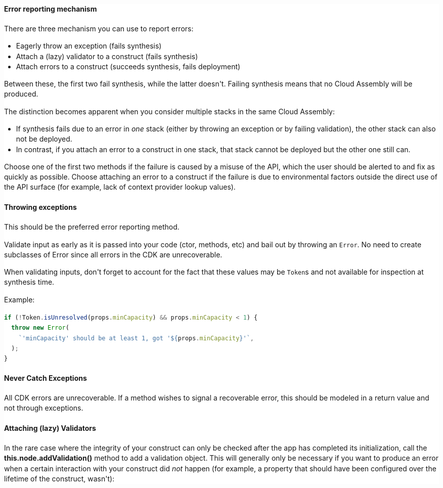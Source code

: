 #### Error reporting mechanism

There are three mechanism you can use to report errors:

- Eagerly throw an exception (fails synthesis)
- Attach a (lazy) validator to a construct (fails synthesis)
- Attach errors to a construct (succeeds synthesis, fails deployment)

Between these, the first two fail synthesis, while the latter doesn't. Failing synthesis
means that no Cloud Assembly will be produced.

The distinction becomes apparent when you consider multiple stacks in the same Cloud
Assembly:

- If synthesis fails due to an error in _one_ stack (either by throwing an exception
  or by failing validation), the other stack can also not be deployed.
- In contrast, if you attach an error to a construct in one stack, that stack cannot
  be deployed but the other one still can.

Choose one of the first two methods if the failure is caused by a misuse of the API,
which the user should be alerted to and fix as quickly as possible. Choose attaching
an error to a construct if the failure is due to environmental factors outside the
direct use of the API surface (for example, lack of context provider lookup values).

#### Throwing exceptions

This should be the preferred error reporting method.

Validate input as early as it is passed into your code (ctor, methods,
etc) and bail out by throwing an `Error`. No need to create subclasses of
Error since all errors in the CDK are unrecoverable.

When validating inputs, don't forget to account for the fact that these
values may be `Token`s and not available for inspection at synthesis time.

Example:

```ts
if (!Token.isUnresolved(props.minCapacity) && props.minCapacity < 1) {
  throw new Error(
    `'minCapacity' should be at least 1, got '${props.minCapacity}'`,
  );
}
```

#### Never Catch Exceptions

All CDK errors are unrecoverable. If a method wishes to signal a recoverable
error, this should be modeled in a return value and not through exceptions.

#### Attaching (lazy) Validators

In the rare case where the integrity of your construct can only be checked
after the app has completed its initialization, call the
**this.node.addValidation()** method to add a validation object. This will
generally only be necessary if you want to produce an error when a certain
interaction with your construct did _not_ happen (for example, a property
that should have been configured over the lifetime of the construct, wasn't):
